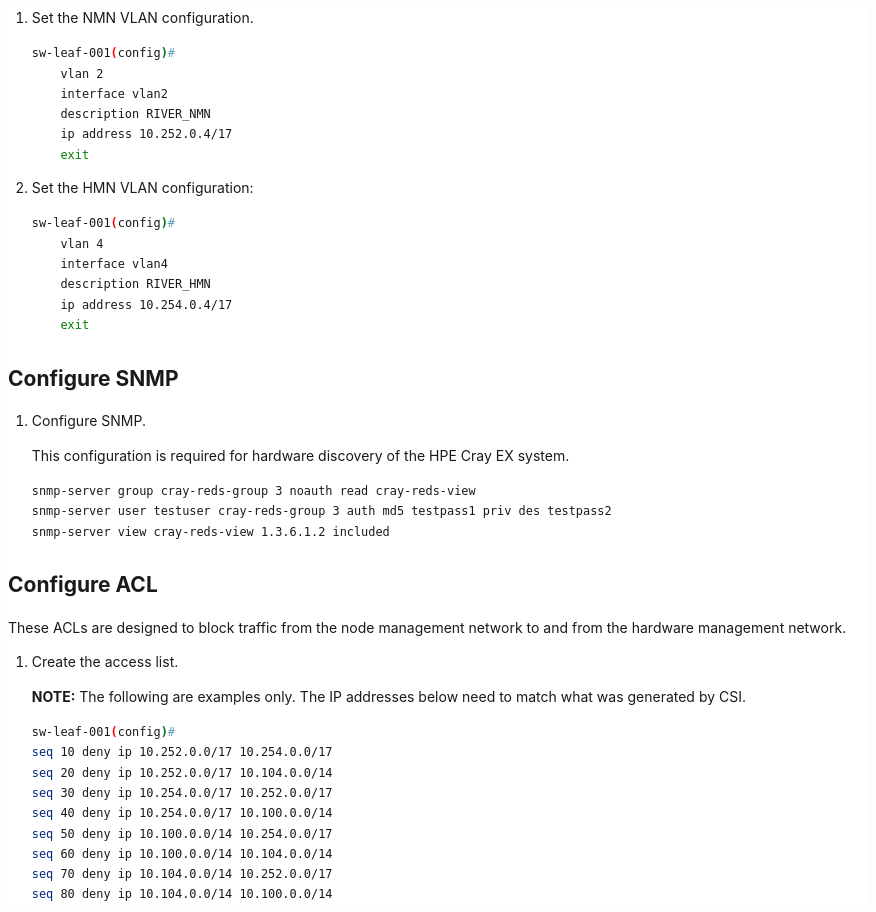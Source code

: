 1. Set the NMN VLAN configuration.

   ```bash
   sw-leaf-001(config)#
       vlan 2
       interface vlan2
       description RIVER_NMN
       ip address 10.252.0.4/17
       exit
   ```

1. Set the HMN VLAN configuration:

   ```bash
   sw-leaf-001(config)#
       vlan 4
       interface vlan4
       description RIVER_HMN
       ip address 10.254.0.4/17
       exit
   ```

## Configure SNMP

1. Configure SNMP.
   
   This configuration is required for hardware discovery of the HPE Cray EX system.

   ```bash
   snmp-server group cray-reds-group 3 noauth read cray-reds-view
   snmp-server user testuser cray-reds-group 3 auth md5 testpass1 priv des testpass2
   snmp-server view cray-reds-view 1.3.6.1.2 included
   ```

## Configure ACL

These ACLs are designed to block traffic from the node management network to and from the hardware management network.

1. Create the access list.

   **NOTE:** The following are examples only. The IP addresses below need to match what was generated by CSI.

   ```bash
   sw-leaf-001(config)#
   seq 10 deny ip 10.252.0.0/17 10.254.0.0/17
   seq 20 deny ip 10.252.0.0/17 10.104.0.0/14
   seq 30 deny ip 10.254.0.0/17 10.252.0.0/17
   seq 40 deny ip 10.254.0.0/17 10.100.0.0/14
   seq 50 deny ip 10.100.0.0/14 10.254.0.0/17
   seq 60 deny ip 10.100.0.0/14 10.104.0.0/14
   seq 70 deny ip 10.104.0.0/14 10.252.0.0/17
   seq 80 deny ip 10.104.0.0/14 10.100.0.0/14
   ```

